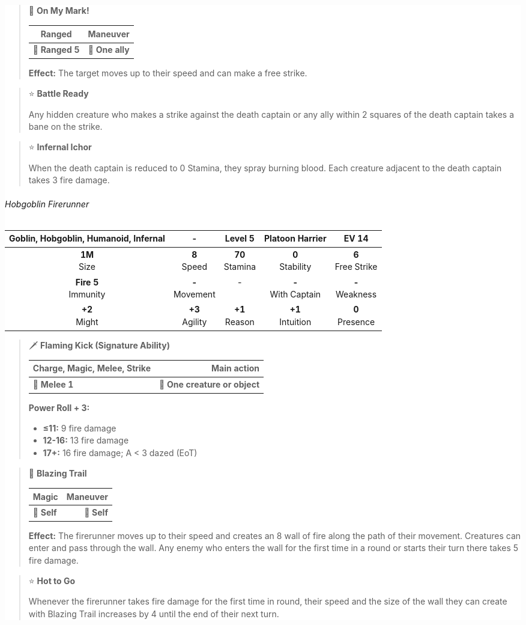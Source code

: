 
> 🏹 **On My Mark!**
>
> | **Ranged**      |    **Maneuver** |
> | --------------- | --------------: |
> | **📏 Ranged 5** | **🎯 One ally** |
>
> **Effect:** The target moves up to their speed and can make a free strike.


> ⭐️ **Battle Ready**
>
> Any hidden creature who makes a strike against the death captain or any ally within 2 squares of the death captain takes a bane on the strike.


> ⭐️ **Infernal Ichor**
>
> When the death captain is reduced to 0 Stamina, they spray burning blood. Each creature adjacent to the death captain takes 3 fire damage.

###### Hobgoblin Firerunner

| Goblin, Hobgoblin, Humanoid, Infernal |          -          |       Level 5       |     Platoon Harrier     |         EV 14          |
| :-----------------------------------: | :-----------------: | :-----------------: | :---------------------: | :--------------------: |
|           **1M**<br/> Size            |  **8**<br/> Speed   | **70**<br/> Stamina |  **0**<br/> Stability   | **6**<br/> Free Strike |
|       **Fire 5**<br/> Immunity        | **-**<br/> Movement |          -          | **-**<br/> With Captain |  **-**<br/> Weakness   |
|           **+2**<br/> Might           | **+3**<br/> Agility | **+1**<br/> Reason  |  **+1**<br/> Intuition  |  **0**<br/> Presence   |


> 🗡 **Flaming Kick (Signature Ability)**
>
> | **Charge, Magic, Melee, Strike** |               **Main action** |
> | -------------------------------- | ----------------------------: |
> | **📏 Melee 1**                   | **🎯 One creature or object** |
>
> **Power Roll + 3:**
>
> - **≤11:** 9 fire damage
> - **12-16:** 13 fire damage
> - **17+:** 16 fire damage; A < 3 dazed (EoT)


> 👤 **Blazing Trail**
>
> | **Magic**   | **Maneuver** |
> | ----------- | -----------: |
> | **📏 Self** |  **🎯 Self** |
>
> **Effect:** The firerunner moves up to their speed and creates an 8 wall of fire along the path of their movement. Creatures can enter and pass through the wall. Any enemy who enters the wall for the first time in a round or starts their turn there takes 5 fire damage.


> ⭐️ **Hot to Go**
>
> Whenever the firerunner takes fire damage for the first time in round, their speed and the size of the wall they can create with Blazing Trail increases by 4 until the end of their next turn.
